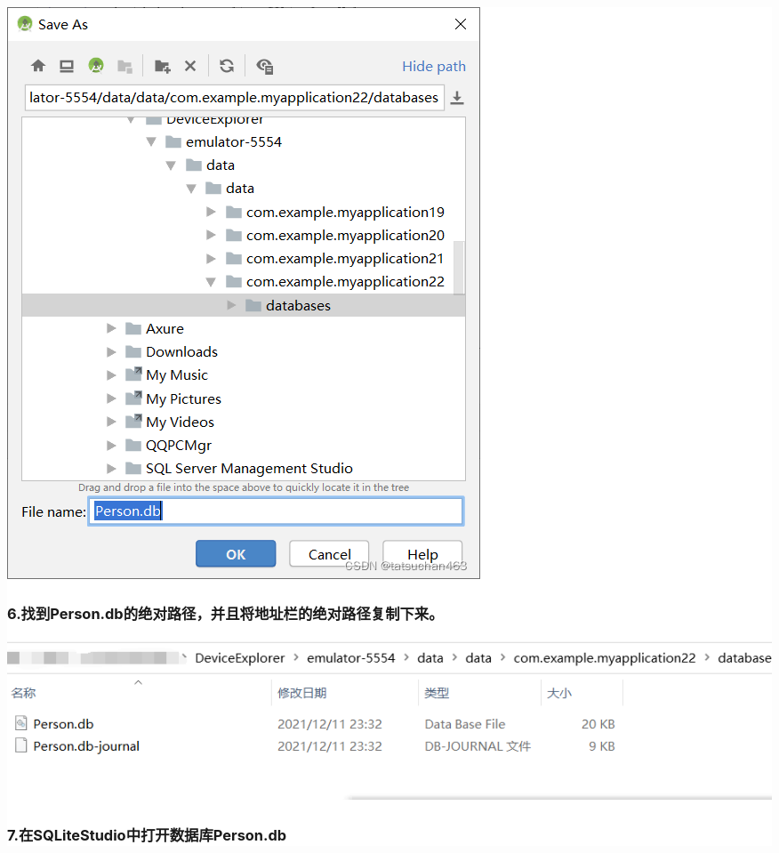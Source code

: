 ![在这里插入图片描述](Android数据库SQLite的使用.assets/cf5d2ae85d7f4278bf10be1260ce4bce.png)

### 6.找到Person.db的绝对路径，并且将地址栏的绝对路径复制下来。

![在这里插入图片描述](Android数据库SQLite的使用.assets/436d5d6cc8c94a17a3b69a843aff4c84.png)

### 7.在SQLiteStudio中打开数据库Person.db
